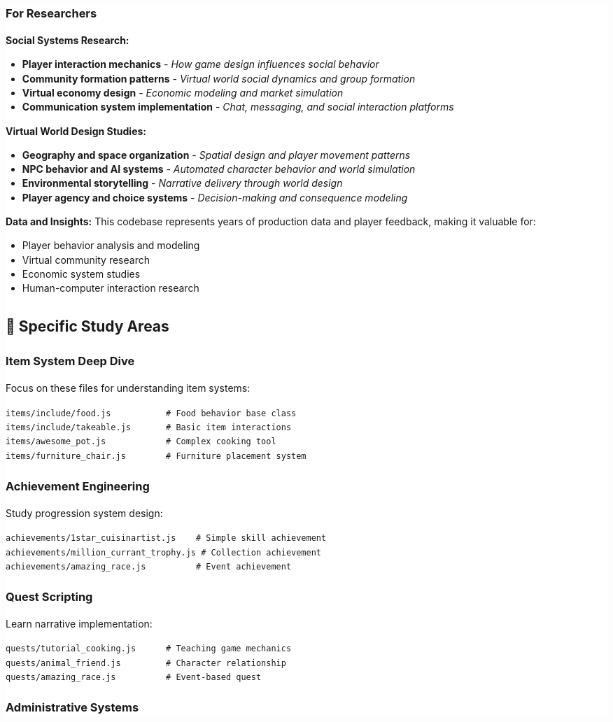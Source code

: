 ### For Researchers

**Social Systems Research:**
- **Player interaction mechanics** - *How game design influences social behavior*
- **Community formation patterns** - *Virtual world social dynamics and group formation*
- **Virtual economy design** - *Economic modeling and market simulation*
- **Communication system implementation** - *Chat, messaging, and social interaction platforms*

**Virtual World Design Studies:**
- **Geography and space organization** - *Spatial design and player movement patterns*
- **NPC behavior and AI systems** - *Automated character behavior and world simulation*
- **Environmental storytelling** - *Narrative delivery through world design*
- **Player agency and choice systems** - *Decision-making and consequence modeling*

**Data and Insights:**
This codebase represents years of production data and player feedback, making it valuable for:
- Player behavior analysis and modeling
- Virtual community research
- Economic system studies
- Human-computer interaction research

## 🎯 Specific Study Areas

### Item System Deep Dive

Focus on these files for understanding item systems:
```
items/include/food.js           # Food behavior base class
items/include/takeable.js       # Basic item interactions
items/awesome_pot.js            # Complex cooking tool
items/furniture_chair.js        # Furniture placement system
```

### Achievement Engineering

Study progression system design:
```
achievements/1star_cuisinartist.js    # Simple skill achievement
achievements/million_currant_trophy.js # Collection achievement  
achievements/amazing_race.js          # Event achievement
```

### Quest Scripting

Learn narrative implementation:
```
quests/tutorial_cooking.js      # Teaching game mechanics
quests/animal_friend.js         # Character relationship
quests/amazing_race.js          # Event-based quest
```

### Administrative Systems
